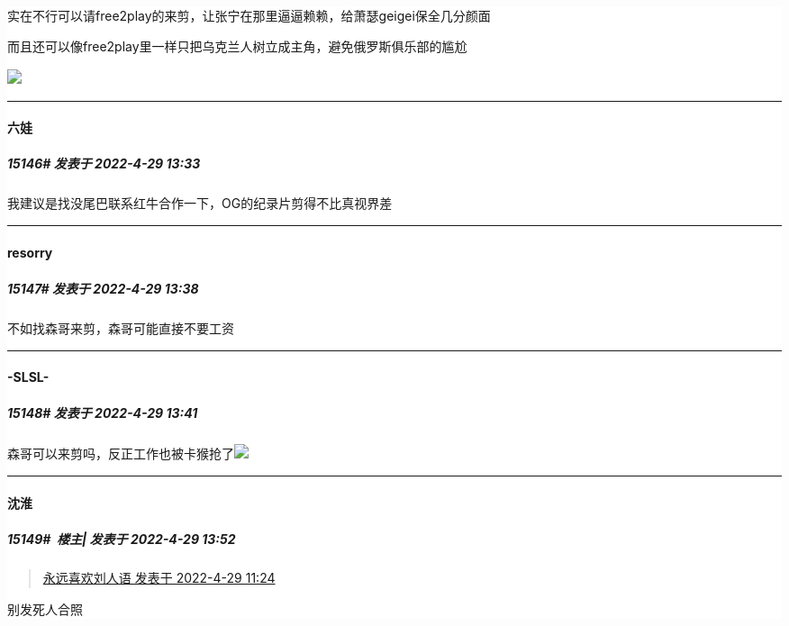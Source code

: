 实在不行可以请free2play的来剪，让张宁在那里逼逼赖赖，给萧瑟geigei保全几分颜面

而且还可以像free2play里一样只把乌克兰人树立成主角，避免俄罗斯俱乐部的尴尬

<img src="https://static.saraba1st.com/image/smiley/face2017/037.png" referrerpolicy="no-referrer">



*****

####  六娃  
##### 15146#       发表于 2022-4-29 13:33

我建议是找没尾巴联系红牛合作一下，OG的纪录片剪得不比真视界差

*****

####  resorry  
##### 15147#       发表于 2022-4-29 13:38

不如找森哥来剪，森哥可能直接不要工资

*****

####  -SLSL-  
##### 15148#       发表于 2022-4-29 13:41

森哥可以来剪吗，反正工作也被卡猴抢了<img src="https://static.saraba1st.com/image/smiley/face2017/045.png" referrerpolicy="no-referrer">



*****

####  沈淮  
##### 15149#         楼主| 发表于 2022-4-29 13:52

<blockquote><a href="httphttps://bbs.saraba1st.com/2b/forum.php?mod=redirect&amp;goto=findpost&amp;pid=55630456&amp;ptid=2033655" target="_blank">永远喜欢刘人语 发表于 2022-4-29 11:24</a></blockquote>
别发死人合照

